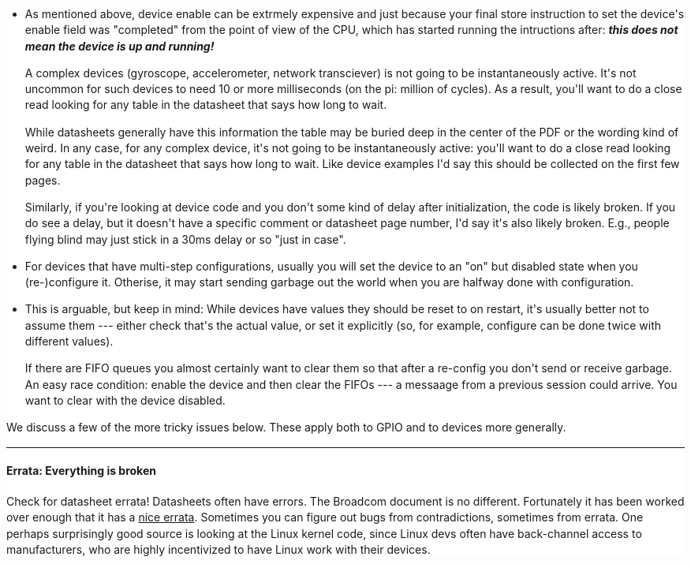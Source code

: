    - As mentioned above, device enable can be extrmely expensive and
     just because your final store instruction to set the device's
     enable field was "completed" from the point of view of the CPU,
     which has started running the intructions after: ***this does not
     mean the device is up and running!***

     A complex devices (gyroscope, accelerometer, network transciever)
     is not going to be instantaneously active.  It's not uncommon for
     such devices to need 10 or more milliseconds (on the pi: million
     of cycles).  As a result, you'll want to do a close read looking
     for any table in the datasheet that says how long to wait.

     While datasheets generally have this information the table may
     be buried deep in the center of the PDF or the wording kind of
     weird.  In any case, for any complex device, it's not going to be
     instantaneously active: you'll want to do a close read looking for
     any table in the datasheet that says how long to wait.  Like device
     examples I'd say this should be collected on the first few pages.

     Similarly, if you're looking at device code and you don't some kind
     of delay after initialization, the code is likely broken.  If you
     do see a delay, but it doesn't have a specific comment or datasheet
     page number, I'd say it's also likely broken.  E.g., people flying
     blind may just stick in a 30ms delay or so "just in case".

   - For devices that have multi-step configurations, usually you will
     set the device to an "on" but disabled state when you (re-)configure
     it.  Otherise, it may start sending garbage out the world when you
     are halfway done with configuration.

   - This is arguable, but keep in mind: While devices have values
     they should be reset to on restart, it's usually better not to
     assume them --- either check that's the actual value, or set it
     explicitly (so, for example, configure can be done twice with
     different values).  

     If there are FIFO queues you almost certainly want to clear them so
     that after a re-config you don't send or receive garbage.  An easy
     race condition: enable the device and then clear the FIFOs --- a
     messaage from a previous session could arrive.  You want to clear
     with the device disabled.

We discuss a few of the more tricky issues below.  These apply
both to GPIO and to devices more generally.

----------------------------------------------------------------
#### Errata: Everything is broken

Check for datasheet errata! Datasheets often have errors.  The Broadcom
document is no different. Fortunately it has been worked over enough that
it has a [nice errata](https://elinux.org/BCM2835_datasheet_errata).
Sometimes you can figure out bugs from contradictions, sometimes
from errata. One perhaps surprisingly good source is looking at the
Linux kernel code, since Linux devs often have back-channel access
to manufacturers, who are highly incentivized to have Linux work with
their devices.
